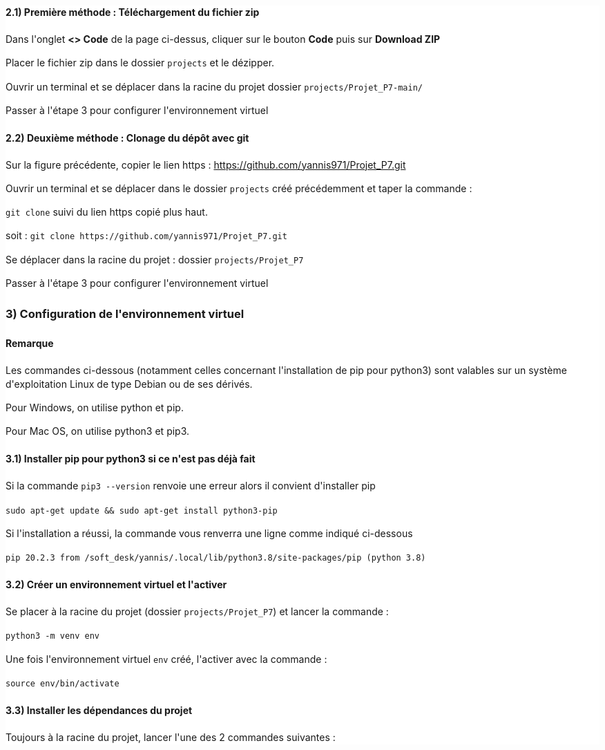 #### 2.1) Première méthode : Téléchargement du fichier zip

Dans l'onglet **<> Code** de la page ci-dessus, cliquer sur le bouton **Code** puis sur **Download ZIP**

Placer le fichier zip dans le dossier `projects` et le dézipper.

Ouvrir un terminal et se déplacer dans la racine du projet dossier `projects/Projet_P7-main/`

Passer à l'étape 3 pour configurer l'environnement virtuel

#### 2.2) Deuxième méthode : Clonage du dépôt avec git

Sur la figure précédente, copier le lien https : https://github.com/yannis971/Projet_P7.git

Ouvrir un terminal et se déplacer dans le dossier `projects` créé précédemment et taper la commande :

`git clone` suivi du lien https copié plus haut.

soit : `git clone https://github.com/yannis971/Projet_P7.git`

Se déplacer dans la racine du projet : dossier `projects/Projet_P7`

Passer à l'étape 3 pour configurer l'environnement virtuel

### 3) Configuration de l'environnement virtuel

#### Remarque

Les commandes ci-dessous (notamment celles concernant l'installation de pip pour python3) sont valables sur un système d'exploitation Linux de type Debian ou de ses dérivés.

Pour Windows, on utilise python et pip.

Pour Mac OS, on utilise python3 et pip3.

#### 3.1) Installer pip pour python3 si ce n'est pas déjà fait

Si la commande `pip3 --version` renvoie une erreur alors il convient d'installer pip

`sudo apt-get update && sudo apt-get install python3-pip`

Si l'installation a réussi, la commande vous renverra une ligne comme indiqué ci-dessous

`pip 20.2.3 from /soft_desk/yannis/.local/lib/python3.8/site-packages/pip (python 3.8)`

#### 3.2) Créer un environnement virtuel et l'activer

Se placer à la racine du projet (dossier `projects/Projet_P7`) et lancer la commande :

`python3 -m venv env`

Une fois l'environnement virtuel  `env` créé, l'activer avec la commande :

`source env/bin/activate`

#### 3.3) Installer les dépendances du projet

Toujours à la racine du projet, lancer l'une des 2 commandes suivantes :
